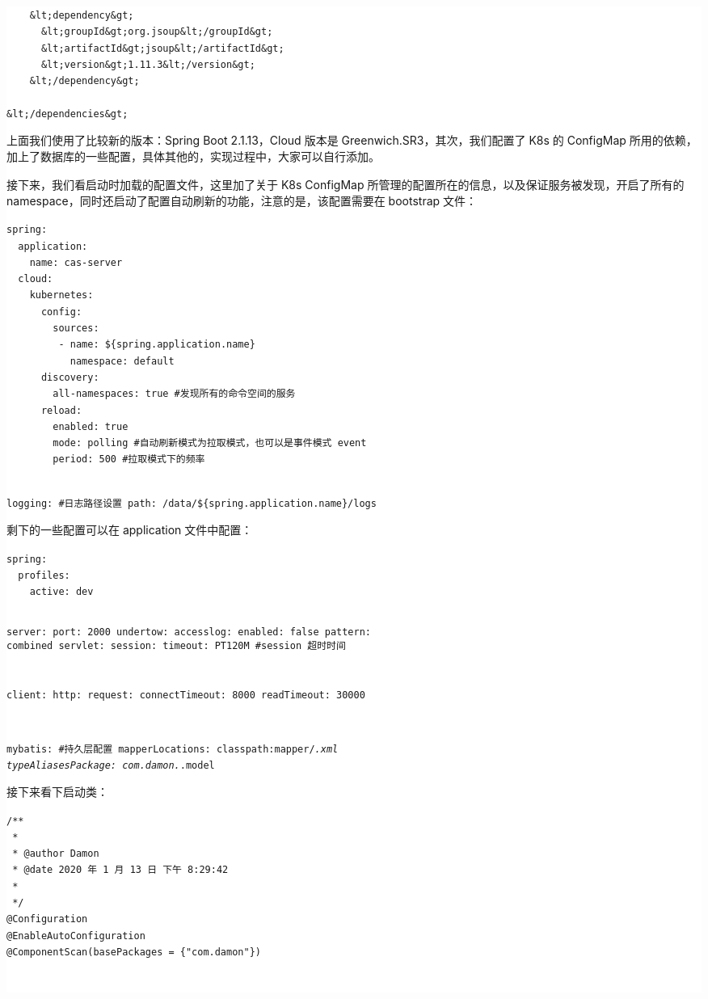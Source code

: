         &lt;dependency&gt;
          &lt;groupId&gt;org.jsoup&lt;/groupId&gt;
          &lt;artifactId&gt;jsoup&lt;/artifactId&gt;
          &lt;version&gt;1.11.3&lt;/version&gt;
        &lt;/dependency&gt;

    &lt;/dependencies&gt;
</code></pre>
<p>上面我们使用了比较新的版本：Spring Boot 2.1.13，Cloud 版本是 Greenwich.SR3，其次，我们配置了 K8s 的 ConfigMap 所用的依赖，加上了数据库的一些配置，具体其他的，实现过程中，大家可以自行添加。</p>
<p>接下来，我们看启动时加载的配置文件，这里加了关于 K8s ConfigMap 所管理的配置所在的信息，以及保证服务被发现，开启了所有的 namespace，同时还启动了配置自动刷新的功能，注意的是，该配置需要在 bootstrap 文件：</p>
<pre><code>spring:
  application:
    name: cas-server
  cloud:
    kubernetes:
      config:
        sources:
         - name: ${spring.application.name}
           namespace: default
      discovery:
        all-namespaces: true #发现所有的命令空间的服务
      reload:
        enabled: true
        mode: polling #自动刷新模式为拉取模式，也可以是事件模式 event
        period: 500 #拉取模式下的频率

logging: #日志路径设置
  path: /data/${spring.application.name}/logs
</code></pre>
<p>剩下的一些配置可以在 application 文件中配置：</p>
<pre><code>spring:
  profiles:
    active: dev

server:
  port: 2000
  undertow:
    accesslog:
      enabled: false
      pattern: combined
  servlet:
    session:
      timeout: PT120M #session 超时时间

client:
  http:
    request:
      connectTimeout: 8000
      readTimeout: 30000

mybatis: #持久层配置
  mapperLocations: classpath:mapper/*.xml
  typeAliasesPackage: com.damon.*.model
</code></pre>
<p>接下来看下启动类：</p>
<pre><code>/**
 *
 * @author Damon
 * @date 2020 年 1 月 13 日 下午 8:29:42
 *
 */
@Configuration
@EnableAutoConfiguration
@ComponentScan(basePackages = {&quot;com.damon&quot;})